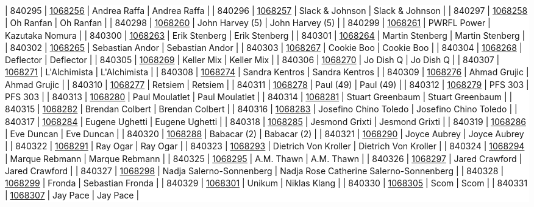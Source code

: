 | 840295 | [1068256](https://www.discogs.com/artist/1068256) | Andrea Raffa | Andrea Raffa |
| 840296 | [1068257](https://www.discogs.com/artist/1068257) | Slack & Johnson | Slack & Johnson |
| 840297 | [1068258](https://www.discogs.com/artist/1068258) | Oh Ranfan | Oh Ranfan |
| 840298 | [1068260](https://www.discogs.com/artist/1068260) | John Harvey (5) | John Harvey (5) |
| 840299 | [1068261](https://www.discogs.com/artist/1068261) | PWRFL Power | Kazutaka Nomura |
| 840300 | [1068263](https://www.discogs.com/artist/1068263) | Erik Stenberg | Erik Stenberg |
| 840301 | [1068264](https://www.discogs.com/artist/1068264) | Martin Stenberg | Martin Stenberg |
| 840302 | [1068265](https://www.discogs.com/artist/1068265) | Sebastian Andor | Sebastian Andor |
| 840303 | [1068267](https://www.discogs.com/artist/1068267) | Cookie Boo | Cookie Boo |
| 840304 | [1068268](https://www.discogs.com/artist/1068268) | Deflector | Deflector |
| 840305 | [1068269](https://www.discogs.com/artist/1068269) | Keller Mix | Keller Mix |
| 840306 | [1068270](https://www.discogs.com/artist/1068270) | Jo Dish Q | Jo Dish Q |
| 840307 | [1068271](https://www.discogs.com/artist/1068271) | L'Alchimista | L'Alchimista |
| 840308 | [1068274](https://www.discogs.com/artist/1068274) | Sandra Kentros | Sandra Kentros |
| 840309 | [1068276](https://www.discogs.com/artist/1068276) | Ahmad Grujic | Ahmad Grujic |
| 840310 | [1068277](https://www.discogs.com/artist/1068277) | Retsiem | Retsiem |
| 840311 | [1068278](https://www.discogs.com/artist/1068278) | Paul (49) | Paul (49) |
| 840312 | [1068279](https://www.discogs.com/artist/1068279) | PFS 303 | PFS 303 |
| 840313 | [1068280](https://www.discogs.com/artist/1068280) | Paul Moulatlet | Paul Moulatlet |
| 840314 | [1068281](https://www.discogs.com/artist/1068281) | Stuart Greenbaum | Stuart Greenbaum |
| 840315 | [1068282](https://www.discogs.com/artist/1068282) | Brendan Colbert | Brendan Colbert |
| 840316 | [1068283](https://www.discogs.com/artist/1068283) | Josefino Chino Toledo | Josefino Chino Toledo |
| 840317 | [1068284](https://www.discogs.com/artist/1068284) | Eugene Ughetti | Eugene Ughetti |
| 840318 | [1068285](https://www.discogs.com/artist/1068285) | Jesmond Grixti | Jesmond Grixti |
| 840319 | [1068286](https://www.discogs.com/artist/1068286) | Eve Duncan | Eve Duncan |
| 840320 | [1068288](https://www.discogs.com/artist/1068288) | Babacar (2) | Babacar (2) |
| 840321 | [1068290](https://www.discogs.com/artist/1068290) | Joyce Aubrey | Joyce Aubrey |
| 840322 | [1068291](https://www.discogs.com/artist/1068291) | Ray Ogar | Ray Ogar |
| 840323 | [1068293](https://www.discogs.com/artist/1068293) | Dietrich Von Kroller | Dietrich Von Kroller |
| 840324 | [1068294](https://www.discogs.com/artist/1068294) | Marque Rebmann | Marque Rebmann |
| 840325 | [1068295](https://www.discogs.com/artist/1068295) | A.M. Thawn | A.M. Thawn |
| 840326 | [1068297](https://www.discogs.com/artist/1068297) | Jared Crawford | Jared Crawford |
| 840327 | [1068298](https://www.discogs.com/artist/1068298) | Nadja Salerno-Sonnenberg | Nadja Rose Catherine Salerno-Sonnenberg |
| 840328 | [1068299](https://www.discogs.com/artist/1068299) | Fronda | Sebastian Fronda |
| 840329 | [1068301](https://www.discogs.com/artist/1068301) | Unikum | Niklas Klang |
| 840330 | [1068305](https://www.discogs.com/artist/1068305) | Scom | Scom |
| 840331 | [1068307](https://www.discogs.com/artist/1068307) | Jay Pace | Jay Pace |